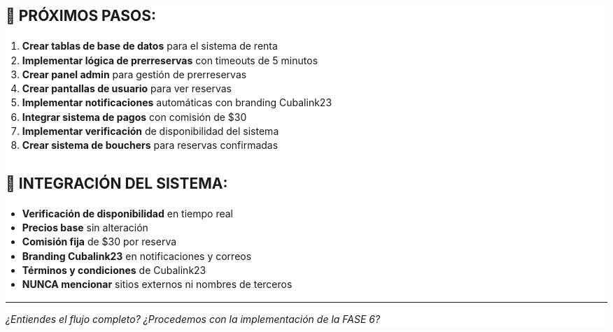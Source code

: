 
## 🎯 **PRÓXIMOS PASOS:**

1. **Crear tablas de base de datos** para el sistema de renta
2. **Implementar lógica de prerreservas** con timeouts de 5 minutos
3. **Crear panel admin** para gestión de prerreservas
4. **Crear pantallas de usuario** para ver reservas
5. **Implementar notificaciones** automáticas con branding Cubalink23
6. **Integrar sistema de pagos** con comisión de $30
7. **Implementar verificación** de disponibilidad del sistema
8. **Crear sistema de bouchers** para reservas confirmadas

## 🔗 **INTEGRACIÓN DEL SISTEMA:**

- **Verificación de disponibilidad** en tiempo real
- **Precios base** sin alteración
- **Comisión fija** de $30 por reserva
- **Branding Cubalink23** en notificaciones y correos
- **Términos y condiciones** de Cubalink23
- **NUNCA mencionar** sitios externos ni nombres de terceros

---

*¿Entiendes el flujo completo? ¿Procedemos con la implementación de la FASE 6?*

